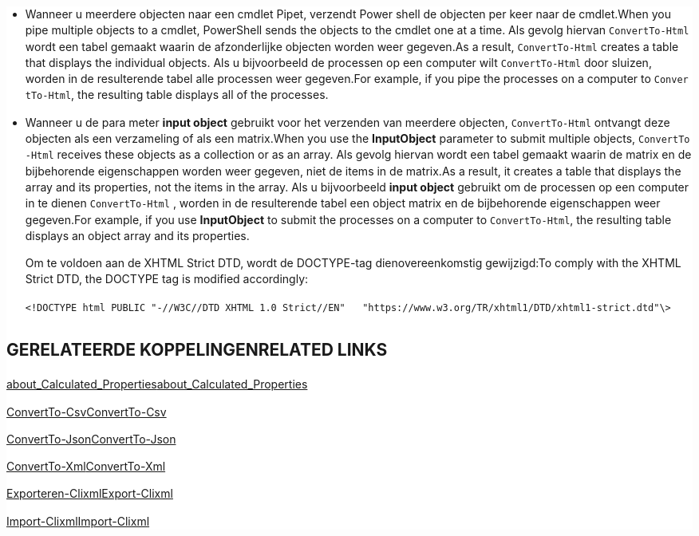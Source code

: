 - <span data-ttu-id="6cd46-238">Wanneer u meerdere objecten naar een cmdlet Pipet, verzendt Power shell de objecten per keer naar de cmdlet.</span><span class="sxs-lookup"><span data-stu-id="6cd46-238">When you pipe multiple objects to a cmdlet, PowerShell sends the objects to the cmdlet one at a time.</span></span> <span data-ttu-id="6cd46-239">Als gevolg hiervan `ConvertTo-Html` wordt een tabel gemaakt waarin de afzonderlijke objecten worden weer gegeven.</span><span class="sxs-lookup"><span data-stu-id="6cd46-239">As a result, `ConvertTo-Html` creates a table that displays the individual objects.</span></span> <span data-ttu-id="6cd46-240">Als u bijvoorbeeld de processen op een computer wilt `ConvertTo-Html` door sluizen, worden in de resulterende tabel alle processen weer gegeven.</span><span class="sxs-lookup"><span data-stu-id="6cd46-240">For example, if you pipe the processes on a computer to `ConvertTo-Html`, the resulting table displays all of the processes.</span></span>

- <span data-ttu-id="6cd46-241">Wanneer u de para meter **input object** gebruikt voor het verzenden van meerdere objecten, `ConvertTo-Html` ontvangt deze objecten als een verzameling of als een matrix.</span><span class="sxs-lookup"><span data-stu-id="6cd46-241">When you use the **InputObject** parameter to submit multiple objects, `ConvertTo-Html` receives these objects as a collection or as an array.</span></span> <span data-ttu-id="6cd46-242">Als gevolg hiervan wordt een tabel gemaakt waarin de matrix en de bijbehorende eigenschappen worden weer gegeven, niet de items in de matrix.</span><span class="sxs-lookup"><span data-stu-id="6cd46-242">As a result, it creates a table that displays the array and its properties, not the items in the array.</span></span> <span data-ttu-id="6cd46-243">Als u bijvoorbeeld **input object** gebruikt om de processen op een computer in te dienen `ConvertTo-Html` , worden in de resulterende tabel een object matrix en de bijbehorende eigenschappen weer gegeven.</span><span class="sxs-lookup"><span data-stu-id="6cd46-243">For example, if you use **InputObject** to submit the processes on a computer to `ConvertTo-Html`, the resulting table displays an object array and its properties.</span></span>

  <span data-ttu-id="6cd46-244">Om te voldoen aan de XHTML Strict DTD, wordt de DOCTYPE-tag dienovereenkomstig gewijzigd:</span><span class="sxs-lookup"><span data-stu-id="6cd46-244">To comply with the XHTML Strict DTD, the DOCTYPE tag is modified accordingly:</span></span>

   `<!DOCTYPE html PUBLIC "-//W3C//DTD XHTML 1.0 Strict//EN"   "https://www.w3.org/TR/xhtml1/DTD/xhtml1-strict.dtd"\>`

## <span data-ttu-id="6cd46-245">GERELATEERDE KOPPELINGEN</span><span class="sxs-lookup"><span data-stu-id="6cd46-245">RELATED LINKS</span></span>

[<span data-ttu-id="6cd46-246">about_Calculated_Properties</span><span class="sxs-lookup"><span data-stu-id="6cd46-246">about_Calculated_Properties</span></span>](../Microsoft.PowerShell.Core/About/about_Calculated_Properties.md)

[<span data-ttu-id="6cd46-247">ConvertTo-Csv</span><span class="sxs-lookup"><span data-stu-id="6cd46-247">ConvertTo-Csv</span></span>](ConvertTo-Csv.md)

[<span data-ttu-id="6cd46-248">ConvertTo-Json</span><span class="sxs-lookup"><span data-stu-id="6cd46-248">ConvertTo-Json</span></span>](ConvertTo-Json.md)

[<span data-ttu-id="6cd46-249">ConvertTo-Xml</span><span class="sxs-lookup"><span data-stu-id="6cd46-249">ConvertTo-Xml</span></span>](ConvertTo-Xml.md)

[<span data-ttu-id="6cd46-250">Exporteren-Clixml</span><span class="sxs-lookup"><span data-stu-id="6cd46-250">Export-Clixml</span></span>](Export-Clixml.md)

[<span data-ttu-id="6cd46-251">Import-Clixml</span><span class="sxs-lookup"><span data-stu-id="6cd46-251">Import-Clixml</span></span>](Import-Clixml.md)
